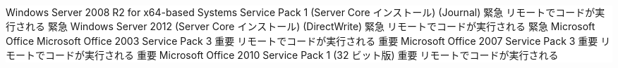 <td style="border:1px solid black;">
Windows Server 2008 R2 for x64-based Systems Service Pack 1 (Server Core インストール)  
(Journal)
</td>
<td style="border:1px solid black;">
緊急  
リモートでコードが実行される
</td>
<td style="border:1px solid black;">
緊急
</td>
</tr>
<tr>
<td style="border:1px solid black;">
Windows Server 2012 (Server Core インストール)  
(DirectWrite)
</td>
<td style="border:1px solid black;">
緊急  
リモートでコードが実行される
</td>
<td style="border:1px solid black;">
緊急
</td>
</tr>
<tr>
<th colspan="3" style="border:1px solid black;">
Microsoft Office
</th>
</tr>
<tr class="alternateRow">
<td style="border:1px solid black;">
Microsoft Office 2003 Service Pack 3
</td>
<td style="border:1px solid black;">
重要  
リモートでコードが実行される
</td>
<td style="border:1px solid black;">
重要
</td>
</tr>
<tr>
<td style="border:1px solid black;">
Microsoft Office 2007 Service Pack 3
</td>
<td style="border:1px solid black;">
重要  
リモートでコードが実行される
</td>
<td style="border:1px solid black;">
重要
</td>
</tr>
<tr class="alternateRow">
<td style="border:1px solid black;">
Microsoft Office 2010 Service Pack 1  
(32 ビット版)
</td>
<td style="border:1px solid black;">
重要  
リモートでコードが実行される
</td>
<td style="border:1px solid black;">